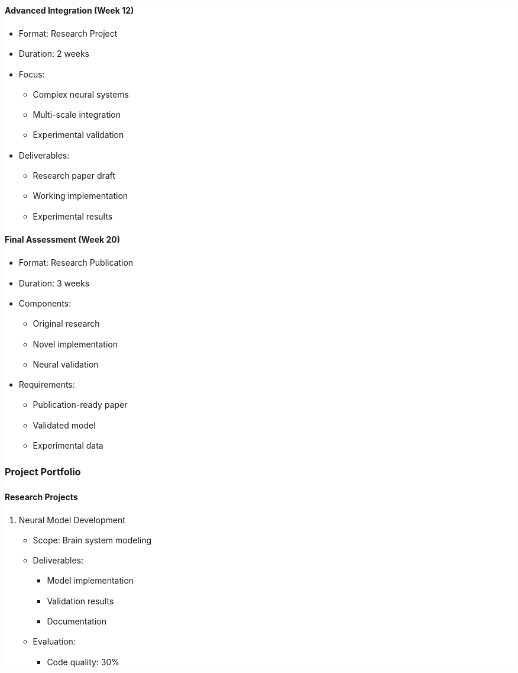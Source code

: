 #### Advanced Integration (Week 12)

- Format: Research Project

- Duration: 2 weeks

- Focus:

  - Complex neural systems

  - Multi-scale integration

  - Experimental validation

- Deliverables:

  - Research paper draft

  - Working implementation

  - Experimental results

#### Final Assessment (Week 20)

- Format: Research Publication

- Duration: 3 weeks

- Components:

  - Original research

  - Novel implementation

  - Neural validation

- Requirements:

  - Publication-ready paper

  - Validated model

  - Experimental data

### Project Portfolio

#### Research Projects

1. Neural Model Development

   - Scope: Brain system modeling

   - Deliverables:

     - Model implementation

     - Validation results

     - Documentation

   - Evaluation:

     - Code quality: 30%
